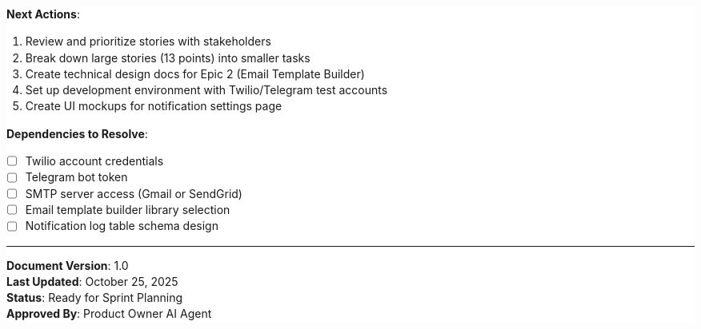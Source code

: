 
**Next Actions**:
1. Review and prioritize stories with stakeholders
2. Break down large stories (13 points) into smaller tasks
3. Create technical design docs for Epic 2 (Email Template Builder)
4. Set up development environment with Twilio/Telegram test accounts
5. Create UI mockups for notification settings page

**Dependencies to Resolve**:
- [ ] Twilio account credentials
- [ ] Telegram bot token
- [ ] SMTP server access (Gmail or SendGrid)
- [ ] Email template builder library selection
- [ ] Notification log table schema design

---

**Document Version**: 1.0  
**Last Updated**: October 25, 2025  
**Status**: Ready for Sprint Planning  
**Approved By**: Product Owner AI Agent

